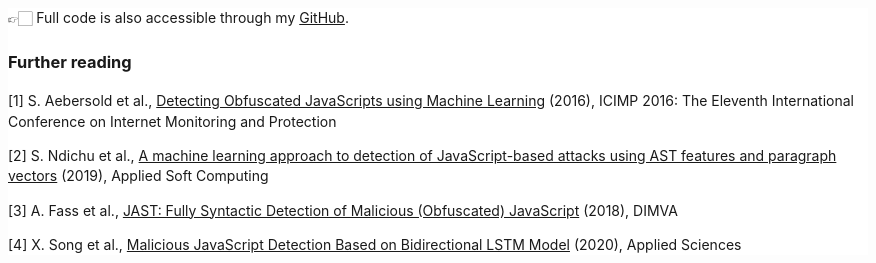 👉🏻 Full code is also accessible through my [GitHub](https://github.com/MariaZork/my-machine-learning-tutorials/blob/master/JS_obfuscaton_detection.ipynb).

### Further reading

[1] S. Aebersold et al., [Detecting Obfuscated JavaScripts using Machine Learning](https://www.researchgate.net/publication/321805699_Detecting_Obfuscated_JavaScripts_using_Machine_Learning) (2016), ICIMP 2016: The Eleventh International Conference on Internet Monitoring and Protection

[2] S. Ndichu et al., [A machine learning approach to detection of JavaScript-based attacks using AST features and paragraph vectors](https://www.sciencedirect.com/science/article/pii/S1568494619305022) (2019), Applied Soft Computing

[3] A. Fass et al., [JAST: Fully Syntactic Detection of Malicious (Obfuscated) JavaScript](https://link.springer.com/chapter/10.1007/978-3-319-93411-2_14) (2018), DIMVA

[4] X. Song et al., [Malicious JavaScript Detection Based on Bidirectional LSTM Model](https://www.mdpi.com/2076-3417/10/10/3440) (2020), Applied Sciences